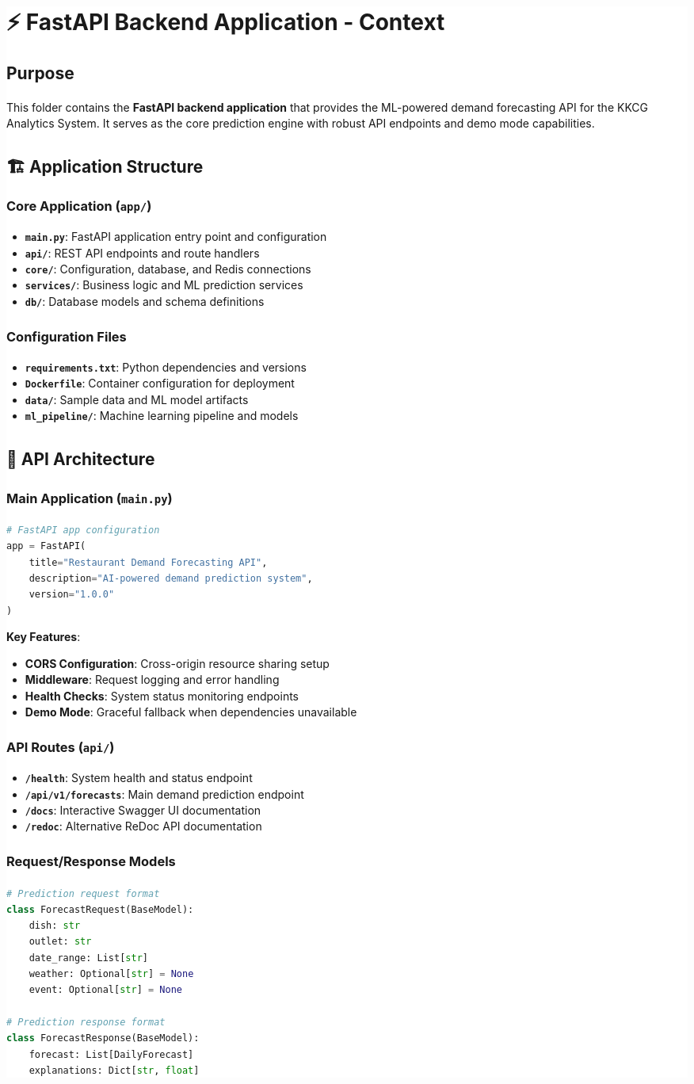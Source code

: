 # ⚡ FastAPI Backend Application - Context

## Purpose
This folder contains the **FastAPI backend application** that provides the ML-powered demand forecasting API for the KKCG Analytics System. It serves as the core prediction engine with robust API endpoints and demo mode capabilities.

## 🏗️ Application Structure

### Core Application (`app/`)
- **`main.py`**: FastAPI application entry point and configuration
- **`api/`**: REST API endpoints and route handlers
- **`core/`**: Configuration, database, and Redis connections
- **`services/`**: Business logic and ML prediction services
- **`db/`**: Database models and schema definitions

### Configuration Files
- **`requirements.txt`**: Python dependencies and versions
- **`Dockerfile`**: Container configuration for deployment
- **`data/`**: Sample data and ML model artifacts
- **`ml_pipeline/`**: Machine learning pipeline and models

## 🔌 API Architecture

### Main Application (`main.py`)
```python
# FastAPI app configuration
app = FastAPI(
    title="Restaurant Demand Forecasting API",
    description="AI-powered demand prediction system",
    version="1.0.0"
)
```

**Key Features**:
- **CORS Configuration**: Cross-origin resource sharing setup
- **Middleware**: Request logging and error handling
- **Health Checks**: System status monitoring endpoints
- **Demo Mode**: Graceful fallback when dependencies unavailable

### API Routes (`api/`)
- **`/health`**: System health and status endpoint
- **`/api/v1/forecasts`**: Main demand prediction endpoint
- **`/docs`**: Interactive Swagger UI documentation
- **`/redoc`**: Alternative ReDoc API documentation

### Request/Response Models
```python
# Prediction request format
class ForecastRequest(BaseModel):
    dish: str
    outlet: str  
    date_range: List[str]
    weather: Optional[str] = None
    event: Optional[str] = None

# Prediction response format  
class ForecastResponse(BaseModel):
    forecast: List[DailyForecast]
    explanations: Dict[str, float]
```